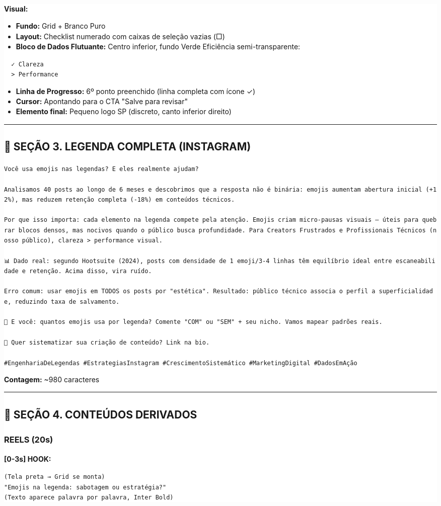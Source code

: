 ```
```

**Visual:**
- **Fundo:** Grid + Branco Puro
- **Layout:** Checklist numerado com caixas de seleção vazias (□)
- **Bloco de Dados Flutuante:** Centro inferior, fundo Verde Eficiência semi-transparente:
```
  ✓ Clareza
  > Performance
```
- **Linha de Progresso:** 6º ponto preenchido (linha completa com ícone ✓)
- **Cursor:** Apontando para o CTA "Salve para revisar"
- **Elemento final:** Pequeno logo SP (discreto, canto inferior direito)

---

## 💬 SEÇÃO 3. LEGENDA COMPLETA (INSTAGRAM)
```
Você usa emojis nas legendas? E eles realmente ajudam?

Analisamos 40 posts ao longo de 6 meses e descobrimos que a resposta não é binária: emojis aumentam abertura inicial (+12%), mas reduzem retenção completa (-18%) em conteúdos técnicos.

Por que isso importa: cada elemento na legenda compete pela atenção. Emojis criam micro-pausas visuais — úteis para quebrar blocos densos, mas nocivos quando o público busca profundidade. Para Creators Frustrados e Profissionais Técnicos (nosso público), clareza > performance visual.

📊 Dado real: segundo Hootsuite (2024), posts com densidade de 1 emoji/3-4 linhas têm equilíbrio ideal entre escaneabilidade e retenção. Acima disso, vira ruído.

Erro comum: usar emojis em TODOS os posts por "estética". Resultado: público técnico associa o perfil a superficialidade, reduzindo taxa de salvamento.

💬 E você: quantos emojis usa por legenda? Comente "COM" ou "SEM" + seu nicho. Vamos mapear padrões reais.

🔗 Quer sistematizar sua criação de conteúdo? Link na bio.

#EngenhariaDeLegendas #EstrategiasInstagram #CrescimentoSistemático #MarketingDigital #DadosEmAção
```

**Contagem:** ~980 caracteres

---

## 🎥 SEÇÃO 4. CONTEÚDOS DERIVADOS

### **REELS (20s)**

**[0-3s] HOOK:**
```
(Tela preta → Grid se monta)
"Emojis na legenda: sabotagem ou estratégia?"
(Texto aparece palavra por palavra, Inter Bold)
```
